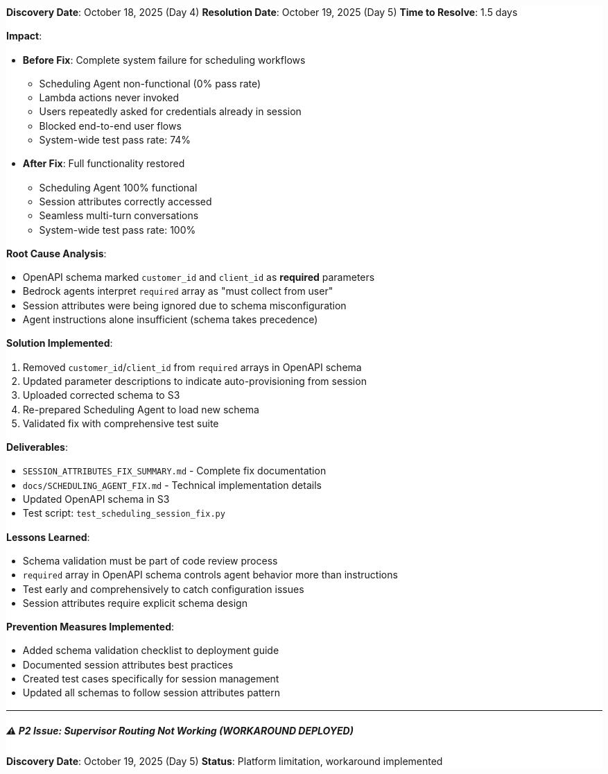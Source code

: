**Discovery Date**: October 18, 2025 (Day 4)
**Resolution Date**: October 19, 2025 (Day 5)
**Time to Resolve**: 1.5 days

**Impact**:
- **Before Fix**: Complete system failure for scheduling workflows
  - Scheduling Agent non-functional (0% pass rate)
  - Lambda actions never invoked
  - Users repeatedly asked for credentials already in session
  - Blocked end-to-end user flows
  - System-wide test pass rate: 74%

- **After Fix**: Full functionality restored
  - Scheduling Agent 100% functional
  - Session attributes correctly accessed
  - Seamless multi-turn conversations
  - System-wide test pass rate: 100%

**Root Cause Analysis**:
- OpenAPI schema marked `customer_id` and `client_id` as **required** parameters
- Bedrock agents interpret `required` array as "must collect from user"
- Session attributes were being ignored due to schema misconfiguration
- Agent instructions alone insufficient (schema takes precedence)

**Solution Implemented**:
1. Removed `customer_id`/`client_id` from `required` arrays in OpenAPI schema
2. Updated parameter descriptions to indicate auto-provisioning from session
3. Uploaded corrected schema to S3
4. Re-prepared Scheduling Agent to load new schema
5. Validated fix with comprehensive test suite

**Deliverables**:
- `SESSION_ATTRIBUTES_FIX_SUMMARY.md` - Complete fix documentation
- `docs/SCHEDULING_AGENT_FIX.md` - Technical implementation details
- Updated OpenAPI schema in S3
- Test script: `test_scheduling_session_fix.py`

**Lessons Learned**:
- Schema validation must be part of code review process
- `required` array in OpenAPI schema controls agent behavior more than instructions
- Test early and comprehensively to catch configuration issues
- Session attributes require explicit schema design

**Prevention Measures Implemented**:
- Added schema validation checklist to deployment guide
- Documented session attributes best practices
- Created test cases specifically for session management
- Updated all schemas to follow session attributes pattern

---

##### ⚠️ P2 Issue: Supervisor Routing Not Working (WORKAROUND DEPLOYED)

**Discovery Date**: October 19, 2025 (Day 5)
**Status**: Platform limitation, workaround implemented
